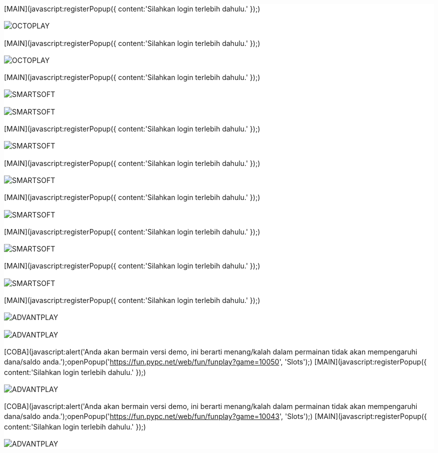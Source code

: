 [MAIN](javascript:registerPopup({ content:'Silahkan login terlebih dahulu.' });)

![OCTOPLAY](//dsuown9evwz4y.cloudfront.net/Images/providers/OCTOPLAY/OCTOPLAY_103047.jpg?v=20241125)

[MAIN](javascript:registerPopup({ content:'Silahkan login terlebih dahulu.' });)

![OCTOPLAY](//dsuown9evwz4y.cloudfront.net/Images/providers/OCTOPLAY/OCTOPLAY_103080.jpg?v=20241125)

[MAIN](javascript:registerPopup({ content:'Silahkan login terlebih dahulu.' });)

![SMARTSOFT](//dsuown9evwz4y.cloudfront.net/Images/~normad-alpha/blue-magenta/desktop/home/slots/animations/SMARTSOFT.png?v=20241125)

![SMARTSOFT](//dsuown9evwz4y.cloudfront.net/Images/providers/SMARTSOFT/Slots_BlazingHot10.jpg?v=20241125)

[MAIN](javascript:registerPopup({ content:'Silahkan login terlebih dahulu.' });)

![SMARTSOFT](//dsuown9evwz4y.cloudfront.net/Images/providers/SMARTSOFT/Slots_JungleSisters.jpg?v=20241125)

[MAIN](javascript:registerPopup({ content:'Silahkan login terlebih dahulu.' });)

![SMARTSOFT](//dsuown9evwz4y.cloudfront.net/Images/providers/SMARTSOFT/Slots_HotSamba.jpg?v=20241125)

[MAIN](javascript:registerPopup({ content:'Silahkan login terlebih dahulu.' });)

![SMARTSOFT](//dsuown9evwz4y.cloudfront.net/Images/providers/SMARTSOFT/Games_SmashX.jpg?v=20241125)

[MAIN](javascript:registerPopup({ content:'Silahkan login terlebih dahulu.' });)

![SMARTSOFT](//dsuown9evwz4y.cloudfront.net/Images/providers/SMARTSOFT/Games_PlinkoX.jpg?v=20241125)

[MAIN](javascript:registerPopup({ content:'Silahkan login terlebih dahulu.' });)

![SMARTSOFT](//dsuown9evwz4y.cloudfront.net/Images/providers/SMARTSOFT/Slots_DraculasFortune.jpg?v=20241125)

[MAIN](javascript:registerPopup({ content:'Silahkan login terlebih dahulu.' });)

![ADVANTPLAY](//dsuown9evwz4y.cloudfront.net/Images/~normad-alpha/blue-magenta/desktop/home/slots/animations/ADVANTPLAY.png?v=20241125)

![ADVANTPLAY](//dsuown9evwz4y.cloudfront.net/Images/providers/ADVANTPLAY/Advantplay_10050.jpg?v=20241125)

[COBA](javascript:alert('Anda akan bermain versi demo, ini berarti menang/kalah dalam permainan tidak akan mempengaruhi dana/saldo anda.');openPopup('https://fun.pypc.net/web/fun/funplay?game=10050', 'Slots');)
[MAIN](javascript:registerPopup({ content:'Silahkan login terlebih dahulu.' });)

![ADVANTPLAY](//dsuown9evwz4y.cloudfront.net/Images/providers/ADVANTPLAY/AdvantPlay_10043.jpg?v=20241125)

[COBA](javascript:alert('Anda akan bermain versi demo, ini berarti menang/kalah dalam permainan tidak akan mempengaruhi dana/saldo anda.');openPopup('https://fun.pypc.net/web/fun/funplay?game=10043', 'Slots');)
[MAIN](javascript:registerPopup({ content:'Silahkan login terlebih dahulu.' });)

![ADVANTPLAY](//dsuown9evwz4y.cloudfront.net/Images/providers/ADVANTPLAY/AdvantPlay_10022.jpg?v=20241125)
